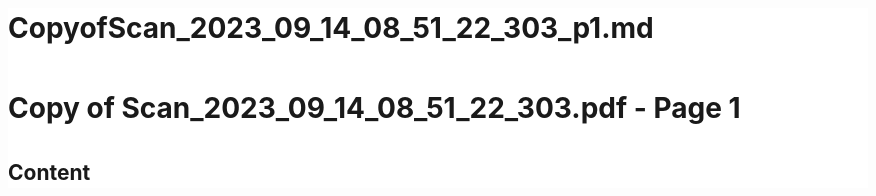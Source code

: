 # CopyofScan_2023_09_14_08_51_22_303_p1.md



# Copy of Scan_2023_09_14_08_51_22_303.pdf - Page 1

## Content